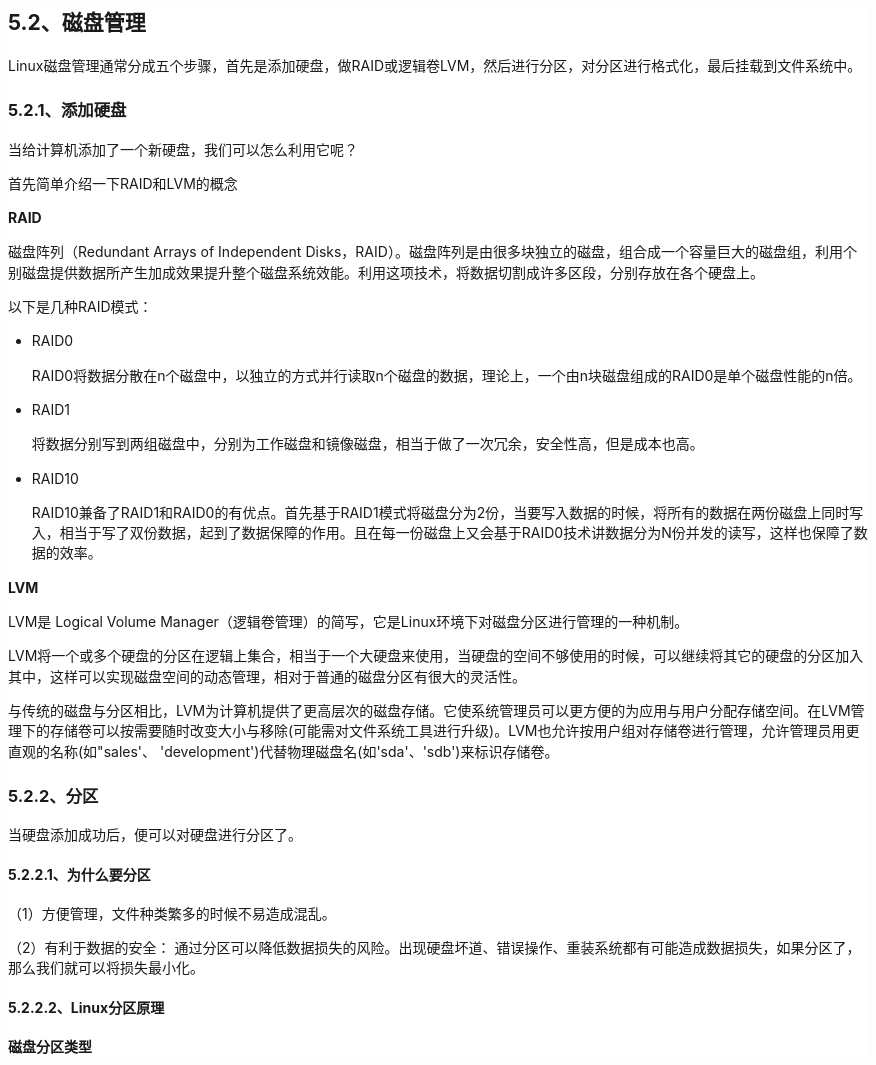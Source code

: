 

## 5.2、磁盘管理

Linux磁盘管理通常分成五个步骤，首先是添加硬盘，做RAID或逻辑卷LVM，然后进行分区，对分区进行格式化，最后挂载到文件系统中。

### 5.2.1、添加硬盘

当给计算机添加了一个新硬盘，我们可以怎么利用它呢？

首先简单介绍一下RAID和LVM的概念



**RAID**

磁盘阵列（Redundant Arrays of Independent Disks，RAID）。磁盘阵列是由很多块独立的磁盘，组合成一个容量巨大的磁盘组，利用个别磁盘提供数据所产生加成效果提升整个磁盘系统效能。利用这项技术，将数据切割成许多区段，分别存放在各个硬盘上。

以下是几种RAID模式：

* RAID0

  RAID0将数据分散在n个磁盘中，以独立的方式并行读取n个磁盘的数据，理论上，一个由n块磁盘组成的RAID0是单个磁盘性能的n倍。

* RAID1

  将数据分别写到两组磁盘中，分别为工作磁盘和镜像磁盘，相当于做了一次冗余，安全性高，但是成本也高。

* RAID10

  RAID10兼备了RAID1和RAID0的有优点。首先基于RAID1模式将磁盘分为2份，当要写入数据的时候，将所有的数据在两份磁盘上同时写入，相当于写了双份数据，起到了数据保障的作用。且在每一份磁盘上又会基于RAID0技术讲数据分为N份并发的读写，这样也保障了数据的效率。



**LVM**

LVM是 Logical Volume Manager（逻辑卷管理）的简写，它是Linux环境下对磁盘分区进行管理的一种机制。

LVM将一个或多个硬盘的分区在逻辑上集合，相当于一个大硬盘来使用，当硬盘的空间不够使用的时候，可以继续将其它的硬盘的分区加入其中，这样可以实现磁盘空间的动态管理，相对于普通的磁盘分区有很大的灵活性。

与传统的磁盘与分区相比，LVM为计算机提供了更高层次的磁盘存储。它使系统管理员可以更方便的为应用与用户分配存储空间。在LVM管理下的存储卷可以按需要随时改变大小与移除(可能需对文件系统工具进行升级)。LVM也允许按用户组对存储卷进行管理，允许管理员用更直观的名称(如"sales'、 'development')代替物理磁盘名(如'sda'、'sdb')来标识存储卷。

### 5.2.2、分区

当硬盘添加成功后，便可以对硬盘进行分区了。



#### 5.2.2.1、为什么要分区

（1）方便管理，文件种类繁多的时候不易造成混乱。

（2）有利于数据的安全：
通过分区可以降低数据损失的风险。出现硬盘坏道、错误操作、重装系统都有可能造成数据损失，如果分区了，那么我们就可以将损失最小化。



#### 5.2.2.2、Linux分区原理

**磁盘分区类型**
